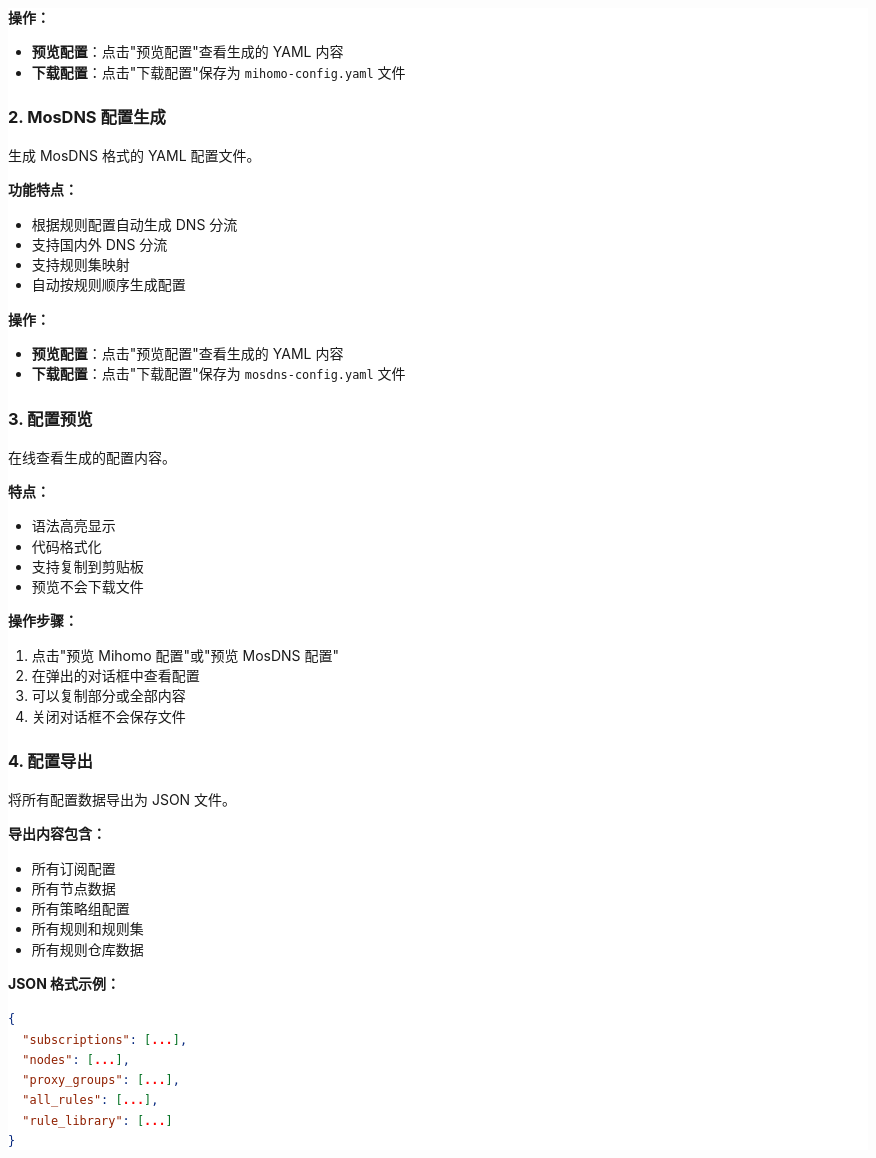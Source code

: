 **操作：**
- **预览配置**：点击"预览配置"查看生成的 YAML 内容
- **下载配置**：点击"下载配置"保存为 `mihomo-config.yaml` 文件

### 2. MosDNS 配置生成

生成 MosDNS 格式的 YAML 配置文件。

**功能特点：**
- 根据规则配置自动生成 DNS 分流
- 支持国内外 DNS 分流
- 支持规则集映射
- 自动按规则顺序生成配置

**操作：**
- **预览配置**：点击"预览配置"查看生成的 YAML 内容
- **下载配置**：点击"下载配置"保存为 `mosdns-config.yaml` 文件

### 3. 配置预览

在线查看生成的配置内容。

**特点：**
- 语法高亮显示
- 代码格式化
- 支持复制到剪贴板
- 预览不会下载文件

**操作步骤：**
1. 点击"预览 Mihomo 配置"或"预览 MosDNS 配置"
2. 在弹出的对话框中查看配置
3. 可以复制部分或全部内容
4. 关闭对话框不会保存文件

### 4. 配置导出

将所有配置数据导出为 JSON 文件。

**导出内容包含：**
- 所有订阅配置
- 所有节点数据
- 所有策略组配置
- 所有规则和规则集
- 所有规则仓库数据

**JSON 格式示例：**
```json
{
  "subscriptions": [...],
  "nodes": [...],
  "proxy_groups": [...],
  "all_rules": [...],
  "rule_library": [...]
}
```

